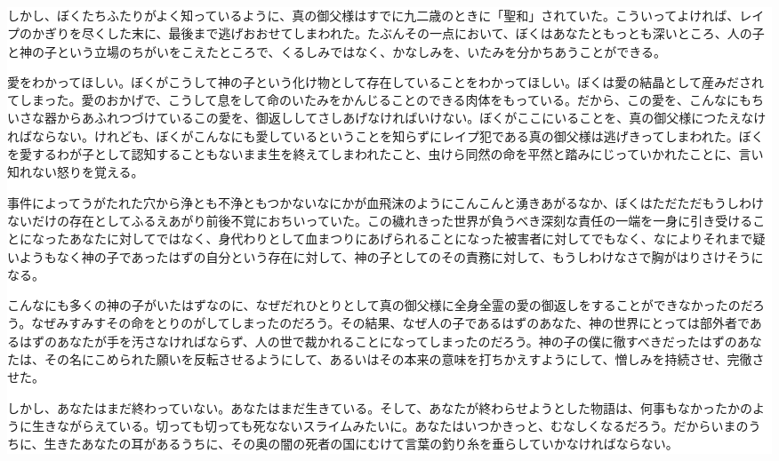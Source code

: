 しかし、ぼくたちふたりがよく知っているように、真の御父様はすでに九二歳のときに「聖和」されていた。こういってよければ、レイプのかぎりを尽くした末に、最後まで逃げおおせてしまわれた。たぶんその一点において、ぼくはあなたともっとも深いところ、人の子と神の子という立場のちがいをこえたところで、くるしみではなく、かなしみを、いたみを分かちあうことができる。

愛をわかってほしい。ぼくがこうして神の子という化け物として存在していることをわかってほしい。ぼくは愛の結晶として産みだされてしまった。愛のおかげで、こうして息をして命のいたみをかんじることのできる肉体をもっている。だから、この愛を、こんなにもちいさな器からあふれつづけているこの愛を、御返ししてさしあげなければいけない。ぼくがここにいることを、真の御父様につたえなければならない。けれども、ぼくがこんなにも愛しているということを知らずにレイプ犯である真の御父様は逃げきってしまわれた。ぼくを愛するわが子として認知することもないまま生を終えてしまわれたこと、虫けら同然の命を平然と踏みにじっていかれたことに、言い知れない怒りを覚える。

事件によってうがたれた穴から浄とも不浄ともつかないなにかが血飛沫のようにこんこんと湧きあがるなか、ぼくはただただもうしわけないだけの存在としてふるえあがり前後不覚におちいっていた。この穢れきった世界が負うべき深刻な責任の一端を一身に引き受けることになったあなたに対してではなく、身代わりとして血まつりにあげられることになった被害者に対してでもなく、なによりそれまで疑いようもなく神の子であったはずの自分という存在に対して、神の子としてのその責務に対して、もうしわけなさで胸がはりさけそうになる。

こんなにも多くの神の子がいたはずなのに、なぜだれひとりとして真の御父様に全身全霊の愛の御返しをすることができなかったのだろう。なぜみすみすその命をとりのがしてしまったのだろう。その結果、なぜ人の子であるはずのあなた、神の世界にとっては部外者であるはずのあなたが手を汚さなければならず、人の世で裁かれることになってしまったのだろう。神の子の僕に徹すべきだったはずのあなたは、その名にこめられた願いを反転させるようにして、あるいはその本来の意味を打ちかえすようにして、憎しみを持続させ、完徹させた。

しかし、あなたはまだ終わっていない。あなたはまだ生きている。そして、あなたが終わらせようとした物語は、何事もなかったかのように生きながらえている。切っても切っても死なないスライムみたいに。あなたはいつかきっと、むなしくなるだろう。だからいまのうちに、生きたあなたの耳があるうちに、その奥の闇の死者の国にむけて言葉の釣り糸を垂らしていかなければならない。